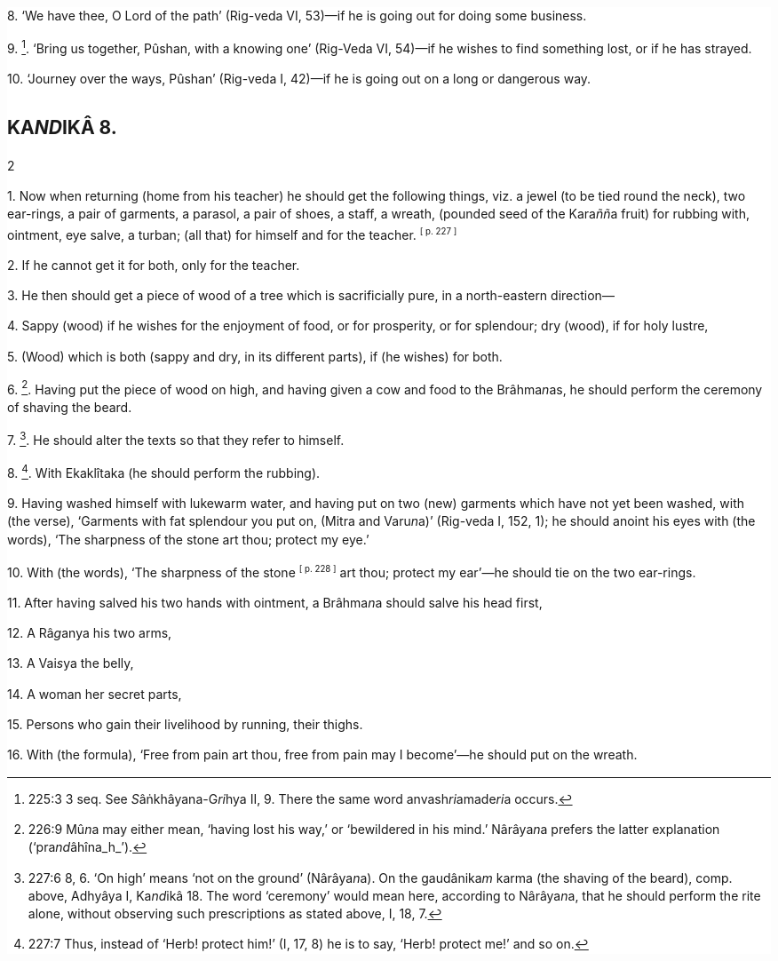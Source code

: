 8\. ‘We have thee, O Lord of the path’ (Rig-veda VI, 53)—if he is going out for doing some business.

9\. [^549]. ‘Bring us together, Pûshan, with a knowing one’ (Rig-Veda VI, 54)—if he wishes to find something lost, or if he has strayed.

10\. ‘Journey over the ways, Pûshan’ (Rig-veda I, 42)—if he is going out on a long or dangerous way.



## KA<i>ND</i>IKÂ 8.</span>

2

1\. Now when returning (home from his teacher) he should get the following things, viz. a jewel (to be tied round the neck), two ear-rings, a pair of garments, a parasol, a pair of shoes, a staff, a wreath, (pounded seed of the Kara<i>ñ</i><i>ñ</i>a fruit) for rubbing with, ointment, eye salve, a turban; (all that) for himself and for the teacher. <span id="p227"><sup><small>[ p. 227 ]</small></sup></span>

2\. If he cannot get it for both, only for the teacher.

3\. He then should get a piece of wood of a tree which is sacrificially pure, in a north-eastern direction—

4\. Sappy (wood) if he wishes for the enjoyment of food, or for prosperity, or for splendour; dry (wood), if for holy lustre,

5\. (Wood) which is both (sappy and dry, in its different parts), if (he wishes) for both.

6\. [^550]. Having put the piece of wood on high, and having given a cow and food to the Brâhma<i>n</i>as, he should perform the ceremony of shaving the beard.

7\. [^551]. He should alter the texts so that they refer to himself.

8\. [^552]. With Ekaklîtaka (he should perform the rubbing).

9\. Having washed himself with lukewarm water, and having put on two (new) garments which have not yet been washed, with (the verse), ‘Garments with fat splendour you put on, (Mitra and Varu<i>n</i>a)’ (Rig-veda I, 152, 1); he should anoint his eyes with (the words), ‘The sharpness of the stone art thou; protect my eye.’

10\. With (the words), ‘The sharpness of the stone <span id="p228"><sup><small>[ p. 228 ]</small></sup></span> art thou; protect my ear’—he should tie on the two ear-rings.

11\. After having salved his two hands with ointment, a Brâhma<i>n</i>a should salve his head first,

12\. A Râ<i>g</i>anya his two arms,

13\. A Vai<i>s</i>ya the belly,

14\. A woman her secret parts,

15\. Persons who gain their livelihood by running, their thighs.

16\. With (the formula), ‘Free from pain art thou, free from pain may I become’—he should put on the wreath.


[^528]: 217:1 1, 1 seqq. Comp. <i>S</i>atapatha Brâhma<i>n</i>a XI, 5, 6, 1 seqq.
[^529]: 218:1 3, 1. On this and the following paragraphs comp. chiefly <i>S</i>atapatha Brâhma<i>n</i>a XI, 5, 6. Other enumerations, contained in the Veda itself, of the texts that were considered as forming the Veda or as attached to the body of the Veda, are found in the <i>S</i>atapatha Brâhma<i>n</i>a XIV, 5, 4, 10 (Sacred Books, XV, 111), and in the _Kh_ândogya Upanishad VII, 1 (Sacred Books, I, 109)
[^530]: 219:1 4, 1. Comp. <i>S</i>âṅkhâyana-G<i>ri</i>hya IV, 9. Nârâya<i>ri</i>a: ‘Having finished (the Svâdhyâya) he satiates with water oblations these deities.’
[^531]: 219:2 <i>S</i>âṅkhâyana-G<i>ri</i>hya IV, 10. _S<i>ri</i>h_, the (<i>Ri</i>shis) of the Pavamâna hymns,' but pragâthâ_h<i>ri</i>s_valâyana has, and not as we should expect, prâgâthâ_h_.
[^532]: 220:4 The names from Kahola Kaushîtaki down to Â<i>s</i>valâyana stand in the accusative; tarpayâmi, ‘I satiate N.N.’ is to be supplied.
[^533]: 220:5 Nârâya<i>n</i>a: ‘He satiates his father, grandfather, and great-grandfather, and goes to his house. What he then gives, for instance, food offered to guests, or given as alms (to religious beggars), is considered as the sacrificial fee for the Brahmaya<i>nd</i>a.’
[^534]: 220:6 Comp. <i>S</i>atapatha Brâhma<i>n</i>a XI, 5, 7, 3. 4.
[^535]: 221:2-3 5, 2, 3. Perhaps the division of these Sûtras should be altered, so that _s<i>râva</i>n_asya would belong to Sûtra 2. In this case we should have to translate, ‘2. When the herbs appear, (on a day on which the moon stands in conjunction) with _S<i>râva</i>n_a. 3. Or on the fifth (Tithi) of the _S<i>râva</i>n_a month, under (the Nakshatra) Hasta.’ Comp. _s<i>râva</i>n<i>râva</i>ñ_<i>râva</i>amîm, Par. II, 10, 2. If we count the month beginning with the bright fortnight, and assume that the full moon day of _S<i>râva</i>n_a falls, as the name of the month implies, on _S<i>râva</i>n_a, the fifth Tithi of that month will fall indeed on Hasta. Comp. on the dates of the Upâkara<i>râva</i>a, Prof. Weber's remarks, Die vedischen Nachrichten von den Naxatra II, 322, and on the special symbolical signification of the Nakshatra _S<i>râva</i>n_a in this connection, my note on <i>S</i>âṅkhâyana IV, 5, 2.
[^536]: 221:4 On the two Â<i>g</i>ya portions, comp. above, I, 3, 5; 10, 13 seqq.
[^537]: 221:7 Comp. <i>S</i>âṅkhâyana IV, 5, 8. The verses with which the oblations are performed, are the first and last verses of each Ma<i>nd</i>ala.
[^538]: 222:9 This is the last verse of the _Ri_k-Sa<i>m</i>hitâ in the Bâshkala <i>S</i>âkhâ. See my note on <i>S</i>âṅkhâyana IV, 5, 9.
[^539]: 222:10 The expression, ‘Those deities’ would, according to Nârâya<i>n</i>a, refer not only to the deities stated in Sûtra 4, but also to the deities of the first and last verses of the Ma<i>nd</i>alas (Sûtras 6 seqq.). On the grains with curds, comp. Sûtra 5. The technical sense of the ‘cleaning’ is explained in the <i>S</i>rauta-sûtra I, 8, 2; comp. Hillebrandt, Das altindische Neu- and Vollmondsopfer, p. 130, note 1. The sacrificer covers his joined hands with the Ku<i>n</i>a grass spread out round the fire, and has water sprinkled on them.
[^540]: 222:11 On the term brahmâ<i>ñ</i><i>ñ</i>ali, comp. Manu II, 71.
[^541]: 223:15 On the Samâvartana, see below, chap. 8 seq. The restrictions referred to consist in the interdiction of eating honey and meat, of having sexual intercourse, of sleeping in a bedstead and in the day-time, &c. Nârâya<i>n</i>a.
[^542]: 223:16 I.e. the Brahma<i>k</i>ârins.
[^543]: 223:17 I.e. one who has performed the Samâvartana.
[^544]: 223:20 After the six months (Sûtra 14) have elapsed, on the Ash<i>t</i>akâ of Mâgha.
[^545]: 223:23 Or Utsarga, see Sûtra 13.
[^546]: 223:1 6, 1. Nârâya<i>n</i>a divides this Sûtra into two: 1. atha kâmyânâ_m<i>n</i>h_; 2. _k<i>n</i>h_.
[^547]: 224:8 Nârâya<i>n</i>a is evidently wrong in explaining _k<i>n</i>m<i>n</i>ñ<i>n</i>k<i>n</i>k<i>n</i>m<i>n</i>m_ (which is not, as Prof. Stenzler takes it, der Opferpfahl auf einem Bestattungsplatze). Comp. Gobhila III, 3, 34; G<i>n</i>hya-sa<i>n</i>graha-pari<i>n</i>ish<i>n</i>a II, 4.
[^548]: 225:2 7, 2. Perhaps we should correct the text, akarma<i>s</i>rântam anabhirûpe<i>s</i>a karma<i>s</i>â vâ vâgyata iti, &c.
[^549]: 225:3 3 seq. See <i>S</i>âṅkhâyana-G<i>ri</i>hya II, 9. There the same word anvash<i>ri</i>amade<i>ri</i>a occurs.
[^550]: 226:9 Mû<i>n</i>a may either mean, ‘having lost his way,’ or ‘bewildered in his mind.’ Nârâya<i>n</i>a prefers the latter explanation (‘pra<i>nd</i>âhîna_h_’).
[^551]: 227:6 8, 6. ‘On high’ means ‘not on the ground’ (Nârâya<i>n</i>a). On the gaudânika<i>m</i> karma (the shaving of the beard), comp. above, Adhyâya I, Ka<i>nd</i>ikâ 18. The word ‘ceremony’ would mean here, according to Nârâya<i>n</i>a, that he should perform the rite alone, without observing such prescriptions as stated above, I, 18, 7.
[^552]: 227:7 Thus, instead of ‘Herb! protect him!’ (I, 17, 8) he is to say, ‘Herb! protect me!’ and so on.
[^553]: 227:8 Ekaklîtaka is, according to Nârâya<i>n</i>a and the Prayogaratna, the seed of such a Kara<i>nd</i>a fruit (Pongamia Glabra, Vent.) which contains only one grain of seed. Such grains are pounded before he rubs himself therewith.
[^554]: 228:21 On the hymn beginning with the words ‘Giving life,’ see Prof. Stenzler's note on this Sûtra. Its first verse is identical with Vâ<i>g</i>asaneyi Sa<i>g</i>hitâ XXXIV, 50 (comp. also <i>S</i>âṅkhâyana-G<i>g</i>hya III, 1, 7), and so are most of its verses found in that Sa<i>g</i>hitâ or in the Atharva-veda; the whole of it occurs among the Rig-veda Khilas (vol. vi, p. 25, 2-12).
[^555]: 229:1 9, 1. ‘“My memory and my non-memory, that is my double vow”—in this way the twelve (parts of which the first section of the Mantra consists) should be recited.’ Nârâya<i>n</i>a. I think the commentator is wrong here, and that section should rather be recited as it is given in the text without any alteration; it forms a regular <i>S</i>loka. Agne<i>h</i> instead of Agne is a conjecture of Prof. Stenzler, which I have adopted.
[^556]: 229:2 According to Nârâya<i>n</i>a the hymn should be recited including the Khila, so that ten pieces of wood are offered. Now the hymn consists of nine verses; there can be, consequently, only one Khailika verse, which is, I suppose, the first verse of the Khila quoted above, p. 228.
[^557]: 229:3 By a Madhuparka (Nârâya<i>n</i>a). Compare <i>S</i>âṅkhâyana-G<i>n</i>hya III, 1, 14.
[^558]: 230:4 Nârâya<i>n</i>a: He makes an offer to the teacher in the words, ‘What is it that I can do for you?’—and what the teacher tells him, that he does.
[^559]: 230:1 10, 1. Nârâya<i>n</i>a refers this rule to a student who has performed the Samâvartana and wishes to go away. But a comparison of <i>S</i>âṅkhâyana-G<i>n</i>hya II, 18 seems to make it probable that the ceremony described here has nothing to do with the Samâvartana.
[^560]: 230:2 <i>S</i>âṅkhâyana II, 18, 1. Sâṅkh. has aha<i>m</i> vatsyâmi; Â<i> vatsyârna</i>valâyana, ida_m<i> vatsyârna</i>h_. The commentator says that instead of ida_m<i> vatsyârna</i>s_rama is to be named which the student chooses to enter upon, for instance, Devadatta, we will dwell in the state of a householder, sir!’
[^561]: 231:6 I have translated, as Prof. Stenzler has also done, according to <i>S</i>âṅkhâyana's reading, prâ<i>n</i>âpânâ . . . tvayâ. The ‘aged one’ is the teacher, the verse that which is quoted in Sûtra 5.
[^562]: 232:1 11, 1. ‘Covered’ is v<i>ri</i>ta; ‘I ward off’ is the causative of the same verb, vâraye.
[^563]: 233:11\_2 The Svasti-Âtreya is the part of the hymn V, 51, which very frequently contains the word svasti (vv. 11-15). There is a Khila appended to that hymn (Rig-veda, vol. iii, p. 30), which, according to Nârâya<i>n</i>a, is also to be murmured on this occasion.
[^564]: 233:12\_2 12, 2. According to Nârâya<i>n</i>a the Pratîka here signifies not the verse, but the whole hymn, though a whole Pâda is given (comp. <i>S</i>rauta-sûtra I, 1, 17).
[^565]: 234:12 The Abhîvarta hymn begins with the word abhîvartena, and is ascribed to Abhîvarta Âṅgirasa.
[^566]: 234:13 The Apratiratha hymn is Rig-veda X, 103 (ascribed to Apratiratha Aindra); the <i>S</i>âsa, X, 152 (ascribed to Sâsa Bhâradvâ<i>g</i>a). On the Saupar<i>g</i>a, see the next Sûtra.
[^567]: 234:14 This hymn is not found in any Vedic Sa<i>m</i>hitâ, as far s I know, nor does it occur in the Supar<i>m</i>âdhyâya. I have followed Prof. Stenzler's conjecture pra dhârâ yantu instead of pradhârayantu, which is confirmed by Sâya<i>m</i>a's note on Aitareya Brâhma<i>m</i>a VI, 25, 7; VIII, 10, 4 (pp. 365, 399 ed. Aufrecht).
[^568]: 234:17-18 17, 18. According to Nârâya<i>n</i>a the subject is the king.
[^569]: 235:19 Here the subject is the Purohita.